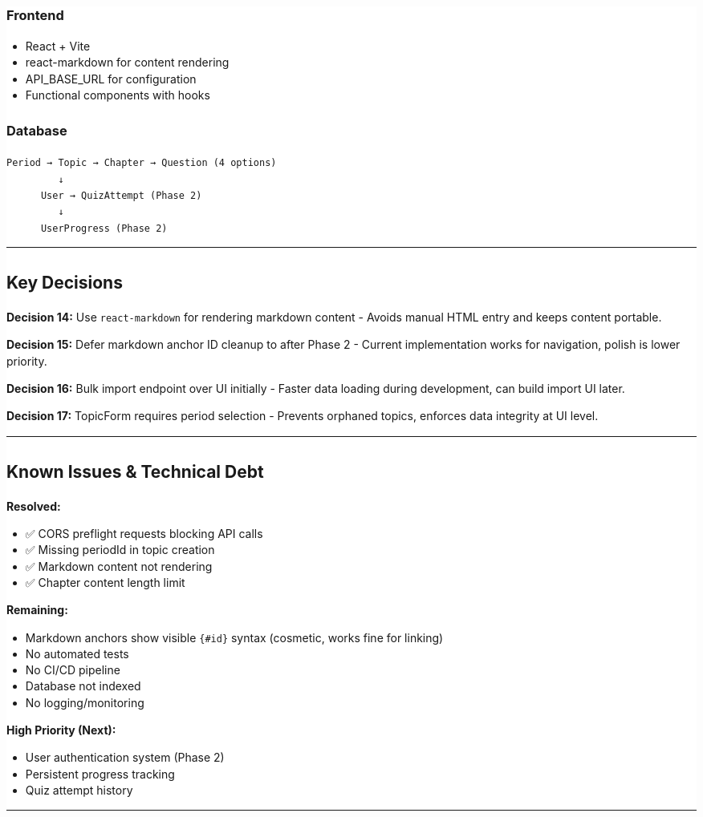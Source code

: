 ### Frontend
- React + Vite
- react-markdown for content rendering
- API_BASE_URL for configuration
- Functional components with hooks

### Database
```
Period → Topic → Chapter → Question (4 options)
         ↓
      User → QuizAttempt (Phase 2)
         ↓
      UserProgress (Phase 2)
```

---

## Key Decisions

**Decision 14:** Use `react-markdown` for rendering markdown content - Avoids manual HTML entry and keeps content portable.

**Decision 15:** Defer markdown anchor ID cleanup to after Phase 2 - Current implementation works for navigation, polish is lower priority.

**Decision 16:** Bulk import endpoint over UI initially - Faster data loading during development, can build import UI later.

**Decision 17:** TopicForm requires period selection - Prevents orphaned topics, enforces data integrity at UI level.

---

## Known Issues & Technical Debt

**Resolved:**
- ✅ CORS preflight requests blocking API calls
- ✅ Missing periodId in topic creation
- ✅ Markdown content not rendering
- ✅ Chapter content length limit

**Remaining:**
- Markdown anchors show visible `{#id}` syntax (cosmetic, works fine for linking)
- No automated tests
- No CI/CD pipeline
- Database not indexed
- No logging/monitoring

**High Priority (Next):**
- User authentication system (Phase 2)
- Persistent progress tracking
- Quiz attempt history

---